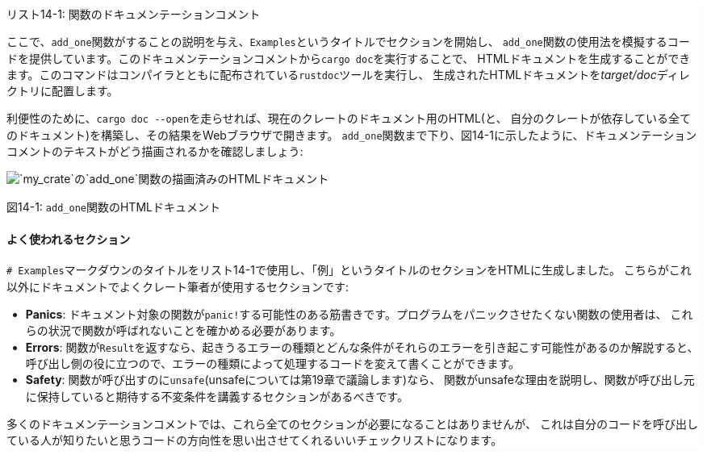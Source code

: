 


<span class="caption">リスト14-1: 関数のドキュメンテーションコメント</span>








ここで、`add_one`関数がすることの説明を与え、`Examples`というタイトルでセクションを開始し、
`add_one`関数の使用法を模擬するコードを提供しています。このドキュメンテーションコメントから`cargo doc`を実行することで、
HTMLドキュメントを生成することができます。このコマンドはコンパイラとともに配布されている`rustdoc`ツールを実行し、
生成されたHTMLドキュメントを*target/doc*ディレクトリに配置します。







利便性のために、`cargo doc --open`を走らせれば、現在のクレートのドキュメント用のHTML(と、
自分のクレートが依存している全てのドキュメント)を構築し、その結果をWebブラウザで開きます。
`add_one`関数まで下り、図14-1に示したように、ドキュメンテーションコメントのテキストがどう描画されるかを確認しましょう:



<img alt="`my_crate`の`add_one`関数の描画済みのHTMLドキュメント" src="img/trpl14-01.png" class="center" />




<span class="caption">図14-1: `add_one`関数のHTMLドキュメント</span>



#### よく使われるセクション





`# Examples`マークダウンのタイトルをリスト14-1で使用し、「例」というタイトルのセクションをHTMLに生成しました。
こちらがこれ以外にドキュメントでよくクレート筆者が使用するセクションです:












* **Panics**: ドキュメント対象の関数が`panic!`する可能性のある筋書きです。プログラムをパニックさせたくない関数の使用者は、
これらの状況で関数が呼ばれないことを確かめる必要があります。
* **Errors**: 関数が`Result`を返すなら、起きうるエラーの種類とどんな条件がそれらのエラーを引き起こす可能性があるのか解説すると、
呼び出し側の役に立つので、エラーの種類によって処理するコードを変えて書くことができます。
* **Safety**: 関数が呼び出すのに`unsafe`(unsafeについては第19章で議論します)なら、
関数がunsafeな理由を説明し、関数が呼び出し元に保持していると期待する不変条件を講義するセクションがあるべきです。





多くのドキュメンテーションコメントでは、これら全てのセクションが必要になることはありませんが、
これは自分のコードを呼び出している人が知りたいと思うコードの方向性を思い出させてくれるいいチェックリストになります。

